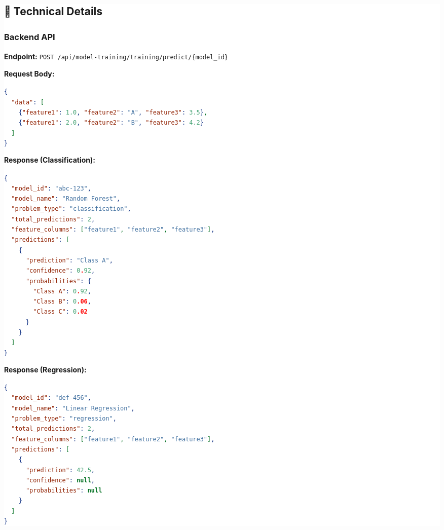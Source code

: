 
## 🔧 Technical Details

### Backend API

**Endpoint:** `POST /api/model-training/training/predict/{model_id}`

**Request Body:**
```json
{
  "data": [
    {"feature1": 1.0, "feature2": "A", "feature3": 3.5},
    {"feature1": 2.0, "feature2": "B", "feature3": 4.2}
  ]
}
```

**Response (Classification):**
```json
{
  "model_id": "abc-123",
  "model_name": "Random Forest",
  "problem_type": "classification",
  "total_predictions": 2,
  "feature_columns": ["feature1", "feature2", "feature3"],
  "predictions": [
    {
      "prediction": "Class A",
      "confidence": 0.92,
      "probabilities": {
        "Class A": 0.92,
        "Class B": 0.06,
        "Class C": 0.02
      }
    }
  ]
}
```

**Response (Regression):**
```json
{
  "model_id": "def-456",
  "model_name": "Linear Regression",
  "problem_type": "regression",
  "total_predictions": 2,
  "feature_columns": ["feature1", "feature2", "feature3"],
  "predictions": [
    {
      "prediction": 42.5,
      "confidence": null,
      "probabilities": null
    }
  ]
}
```
